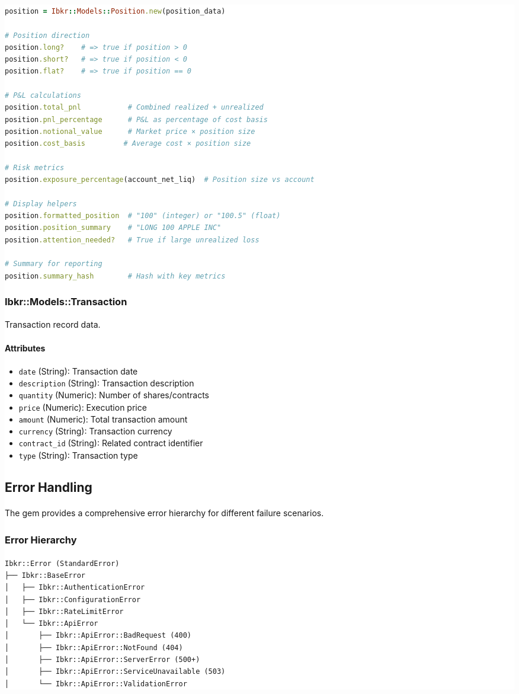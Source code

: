 ```ruby
position = Ibkr::Models::Position.new(position_data)

# Position direction
position.long?    # => true if position > 0
position.short?   # => true if position < 0  
position.flat?    # => true if position == 0

# P&L calculations
position.total_pnl           # Combined realized + unrealized
position.pnl_percentage      # P&L as percentage of cost basis
position.notional_value      # Market price × position size
position.cost_basis         # Average cost × position size

# Risk metrics
position.exposure_percentage(account_net_liq)  # Position size vs account

# Display helpers
position.formatted_position  # "100" (integer) or "100.5" (float)
position.position_summary    # "LONG 100 APPLE INC"
position.attention_needed?   # True if large unrealized loss

# Summary for reporting
position.summary_hash        # Hash with key metrics
```

### Ibkr::Models::Transaction

Transaction record data.

#### Attributes

- `date` (String): Transaction date
- `description` (String): Transaction description
- `quantity` (Numeric): Number of shares/contracts
- `price` (Numeric): Execution price
- `amount` (Numeric): Total transaction amount
- `currency` (String): Transaction currency
- `contract_id` (String): Related contract identifier
- `type` (String): Transaction type

## Error Handling

The gem provides a comprehensive error hierarchy for different failure scenarios.

### Error Hierarchy

```
Ibkr::Error (StandardError)
├── Ibkr::BaseError
│   ├── Ibkr::AuthenticationError
│   ├── Ibkr::ConfigurationError
│   ├── Ibkr::RateLimitError
│   └── Ibkr::ApiError
│       ├── Ibkr::ApiError::BadRequest (400)
│       ├── Ibkr::ApiError::NotFound (404)
│       ├── Ibkr::ApiError::ServerError (500+)
│       ├── Ibkr::ApiError::ServiceUnavailable (503)
│       └── Ibkr::ApiError::ValidationError
```
